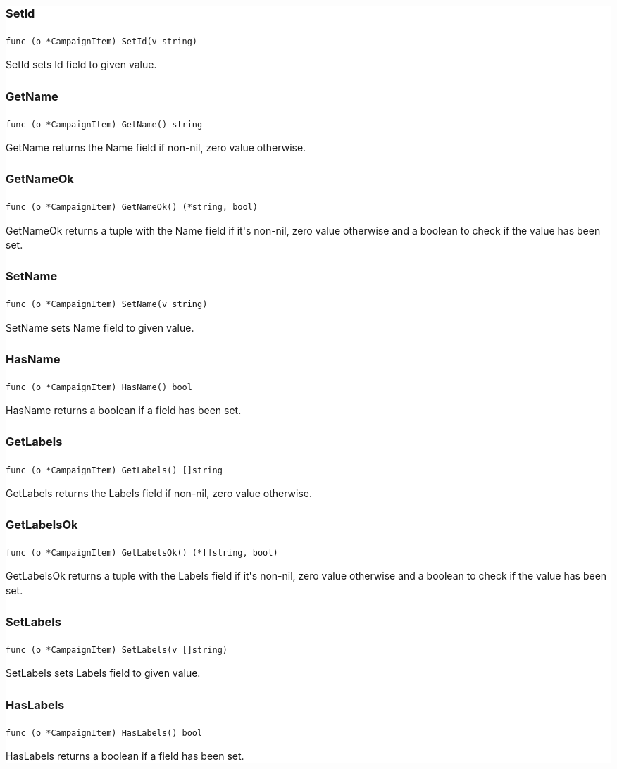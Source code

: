 ### SetId

`func (o *CampaignItem) SetId(v string)`

SetId sets Id field to given value.


### GetName

`func (o *CampaignItem) GetName() string`

GetName returns the Name field if non-nil, zero value otherwise.

### GetNameOk

`func (o *CampaignItem) GetNameOk() (*string, bool)`

GetNameOk returns a tuple with the Name field if it's non-nil, zero value otherwise
and a boolean to check if the value has been set.

### SetName

`func (o *CampaignItem) SetName(v string)`

SetName sets Name field to given value.

### HasName

`func (o *CampaignItem) HasName() bool`

HasName returns a boolean if a field has been set.

### GetLabels

`func (o *CampaignItem) GetLabels() []string`

GetLabels returns the Labels field if non-nil, zero value otherwise.

### GetLabelsOk

`func (o *CampaignItem) GetLabelsOk() (*[]string, bool)`

GetLabelsOk returns a tuple with the Labels field if it's non-nil, zero value otherwise
and a boolean to check if the value has been set.

### SetLabels

`func (o *CampaignItem) SetLabels(v []string)`

SetLabels sets Labels field to given value.

### HasLabels

`func (o *CampaignItem) HasLabels() bool`

HasLabels returns a boolean if a field has been set.
